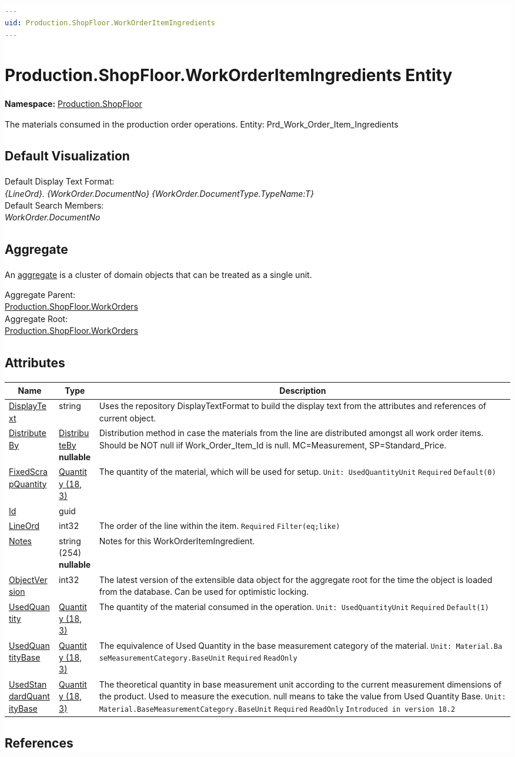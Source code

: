 ```yaml
---
uid: Production.ShopFloor.WorkOrderItemIngredients
---
```

# Production.ShopFloor.WorkOrderItemIngredients Entity

**Namespace:** [Production.ShopFloor](Production.ShopFloor.md)  

The materials consumed in the production order operations. Entity: Prd_Work_Order_Item_Ingredients

## Default Visualization
Default Display Text Format:  
_{LineOrd}. {WorkOrder.DocumentNo} {WorkOrder.DocumentType.TypeName:T}_  
Default Search Members:  
_WorkOrder.DocumentNo_  

## Aggregate
An [aggregate](https://docs.erp.net/tech/advanced/concepts/aggregates.html) is a cluster of domain objects that can be treated as a single unit.  

Aggregate Parent:  
[Production.ShopFloor.WorkOrders](Production.ShopFloor.WorkOrders.md)  
Aggregate Root:  
[Production.ShopFloor.WorkOrders](Production.ShopFloor.WorkOrders.md)  

## Attributes

| Name | Type | Description |
| ---- | ---- | --- |
| [DisplayText](Production.ShopFloor.WorkOrderItemIngredients.md#displaytext) | string | Uses the repository DisplayTextFormat to build the display text from the attributes and references of current object. 
| [DistributeBy](Production.ShopFloor.WorkOrderItemIngredients.md#distributeby) | [DistributeBy](Production.ShopFloor.WorkOrderItemIngredients.md#distributeby) __nullable__ | Distribution method in case the materials from the line are distributed amongst all work order items. Should be NOT null iif Work_Order_Item_Id is null. MC=Measurement, SP=Standard_Price. 
| [FixedScrapQuantity](Production.ShopFloor.WorkOrderItemIngredients.md#fixedscrapquantity) | [Quantity (18, 3)](../data-types.md#quantity) | The quantity of the material, which will be used for setup. `Unit: UsedQuantityUnit` `Required` `Default(0)` 
| [Id](Production.ShopFloor.WorkOrderItemIngredients.md#id) | guid |  
| [LineOrd](Production.ShopFloor.WorkOrderItemIngredients.md#lineord) | int32 | The order of the line within the item. `Required` `Filter(eq;like)` 
| [Notes](Production.ShopFloor.WorkOrderItemIngredients.md#notes) | string (254) __nullable__ | Notes for this WorkOrderItemIngredient. 
| [ObjectVersion](Production.ShopFloor.WorkOrderItemIngredients.md#objectversion) | int32 | The latest version of the extensible data object for the aggregate root for the time the object is loaded from the database. Can be used for optimistic locking. 
| [UsedQuantity](Production.ShopFloor.WorkOrderItemIngredients.md#usedquantity) | [Quantity (18, 3)](../data-types.md#quantity) | The quantity of the material consumed in the operation. `Unit: UsedQuantityUnit` `Required` `Default(1)` 
| [UsedQuantityBase](Production.ShopFloor.WorkOrderItemIngredients.md#usedquantitybase) | [Quantity (18, 3)](../data-types.md#quantity) | The equivalence of Used Quantity in the base measurement category of the material. `Unit: Material.BaseMeasurementCategory.BaseUnit` `Required` `ReadOnly` 
| [UsedStandardQuantityBase](Production.ShopFloor.WorkOrderItemIngredients.md#usedstandardquantitybase) | [Quantity (18, 3)](../data-types.md#quantity) | The theoretical quantity in base measurement unit according to the current measurement dimensions of the product. Used to measure the execution. null means to take the value from Used Quantity Base. `Unit: Material.BaseMeasurementCategory.BaseUnit` `Required` `ReadOnly` `Introduced in version 18.2` 

## References
